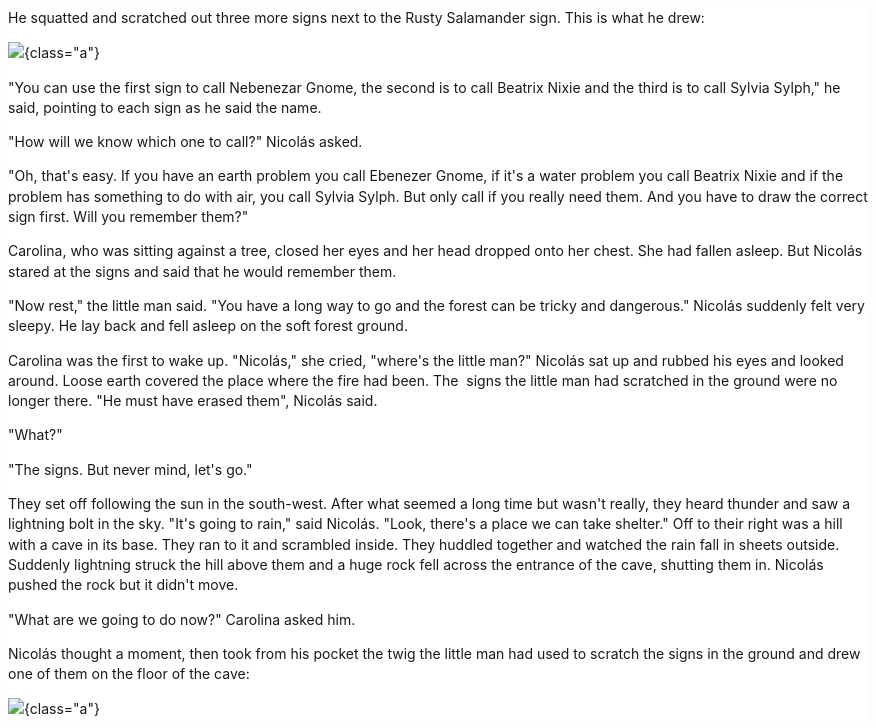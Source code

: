 He squatted and scratched out three more signs next to
the Rusty Salamander sign. This is what he drew:

![](bosque5.jpg){class="a"}

"You can use the first sign to call Nebenezar Gnome,
the second is to call Beatrix Nixie and the third is to call
Sylvia Sylph," he said, pointing to each sign as he said the name.

"How will we know which one to call?" Nicolás asked.

"Oh, that's easy. If you have an earth problem you
call Ebenezer Gnome, if it's a water problem you call Beatrix
Nixie and if the problem has something to do with air, you call
Sylvia Sylph. But only call if you really need them. And you have
to draw the correct sign first. Will you remember them?"

Carolina, who was sitting against a tree, closed her
eyes and her head dropped onto her chest. She had fallen asleep.
But Nicolás stared at the signs and said that he would remember
them.

"Now rest," the little man said. "You have a long way
to go and the forest can be tricky and dangerous." Nicolás
suddenly felt very sleepy. He lay back and fell asleep on the soft
forest ground.

Carolina was the first to wake up. "Nicolás," she
cried, "where's the little man?" Nicolás sat up and rubbed his
eyes and looked around. Loose earth covered the place where the
fire had been. The  signs the little man had scratched in the
ground were no longer there. "He must have erased them", Nicolás
said.

"What?"

"The signs. But never mind, let's go."

They set off following the sun in the south-west.
After what seemed a long time but wasn't really, they heard
thunder and saw a lightning bolt in the sky. "It's going to rain,"
said Nicolás. "Look, there's a place we can take shelter." Off to
their right was a hill with a cave in its base. They ran to it and
scrambled inside. They huddled together and watched the rain fall
in sheets outside. Suddenly lightning struck the hill above them
and a huge rock fell across the entrance of the cave, shutting
them in. Nicolás pushed the rock but it didn't move.

"What are we going to do now?" Carolina asked him.

Nicolás thought a moment, then took from his pocket
the twig the little man had used to scratch the signs in the
ground and drew one of them on the floor of the cave:

![](tri-2.gif){class="a"}
